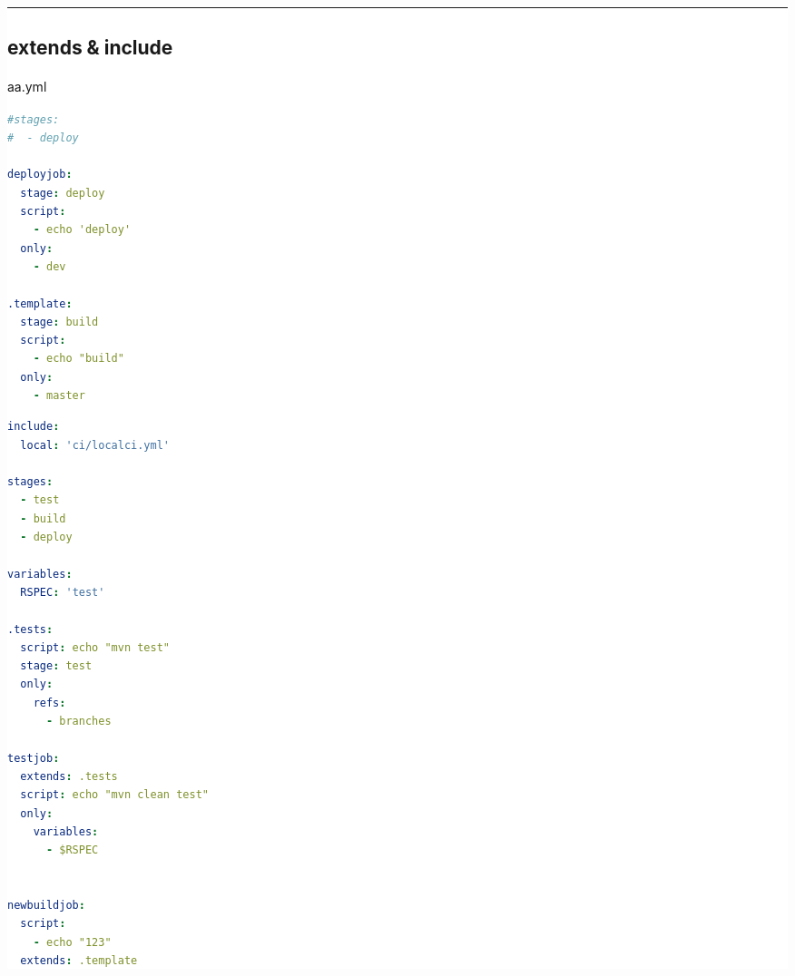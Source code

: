 ----

## extends & include

aa.yml

```yaml
#stages:
#  - deploy
  
deployjob:
  stage: deploy
  script:
    - echo 'deploy'
  only:
    - dev

.template:
  stage: build
  script: 
    - echo "build"
  only:
    - master

```

```yaml
include:
  local: 'ci/localci.yml'

stages:
  - test
  - build 
  - deploy
  
variables:
  RSPEC: 'test'

.tests:
  script: echo "mvn test"
  stage: test
  only:
    refs:
      - branches

testjob:
  extends: .tests
  script: echo "mvn clean test"
  only:
    variables:
      - $RSPEC
      

newbuildjob:
  script:
    - echo "123"
  extends: .template

```
